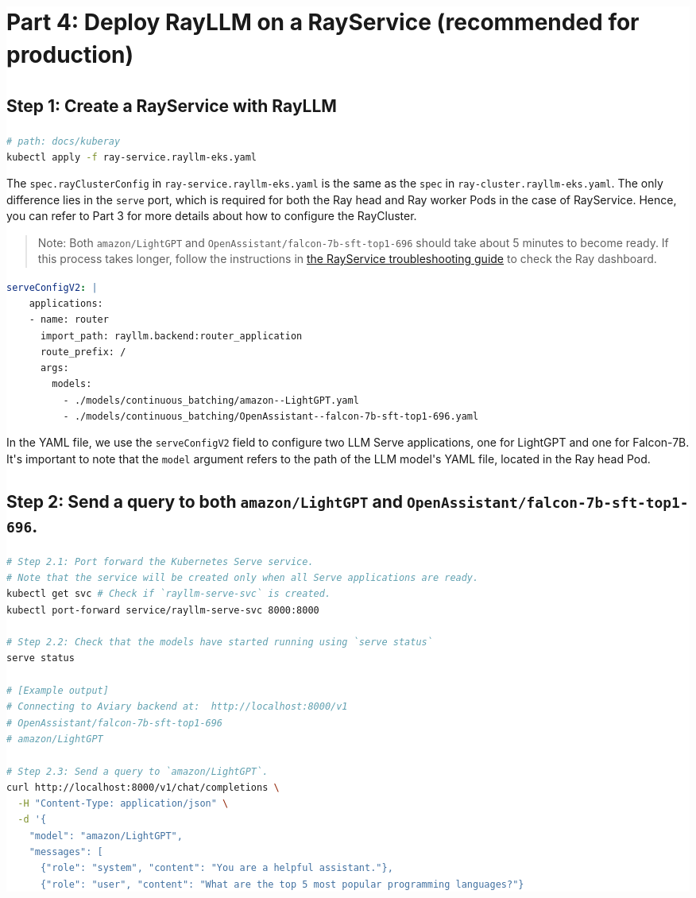 # Part 4: Deploy RayLLM on a RayService (recommended for production)

## Step 1: Create a RayService with RayLLM

```sh
# path: docs/kuberay
kubectl apply -f ray-service.rayllm-eks.yaml
```

The `spec.rayClusterConfig` in `ray-service.rayllm-eks.yaml` is the same as the `spec` in `ray-cluster.rayllm-eks.yaml`.
The only difference lies in the `serve` port, which is required for both the Ray head and Ray worker Pods in the case of RayService.
Hence, you can refer to Part 3 for more details about how to configure the RayCluster.

> Note: Both `amazon/LightGPT` and `OpenAssistant/falcon-7b-sft-top1-696` should take about 5 minutes to become ready.
If this process takes longer, follow the instructions in [the RayService troubleshooting guide](https://github.com/ray-project/kuberay/blob/master/docs/guidance/rayservice-troubleshooting.md) to check the Ray dashboard.

```yaml
serveConfigV2: |
    applications:
    - name: router
      import_path: rayllm.backend:router_application
      route_prefix: /
      args:
        models:
          - ./models/continuous_batching/amazon--LightGPT.yaml
          - ./models/continuous_batching/OpenAssistant--falcon-7b-sft-top1-696.yaml
```

In the YAML file, we use the `serveConfigV2` field to configure two LLM Serve applications, one for LightGPT and one for Falcon-7B.
It's important to note that the `model` argument refers to the path of the LLM model's YAML file, located in the Ray head Pod.

## Step 2: Send a query to both `amazon/LightGPT` and `OpenAssistant/falcon-7b-sft-top1-696`.

```sh
# Step 2.1: Port forward the Kubernetes Serve service.
# Note that the service will be created only when all Serve applications are ready.
kubectl get svc # Check if `rayllm-serve-svc` is created.
kubectl port-forward service/rayllm-serve-svc 8000:8000

# Step 2.2: Check that the models have started running using `serve status`
serve status

# [Example output]
# Connecting to Aviary backend at:  http://localhost:8000/v1
# OpenAssistant/falcon-7b-sft-top1-696
# amazon/LightGPT

# Step 2.3: Send a query to `amazon/LightGPT`.
curl http://localhost:8000/v1/chat/completions \
  -H "Content-Type: application/json" \
  -d '{
    "model": "amazon/LightGPT",
    "messages": [
      {"role": "system", "content": "You are a helpful assistant."},
      {"role": "user", "content": "What are the top 5 most popular programming languages?"}
```